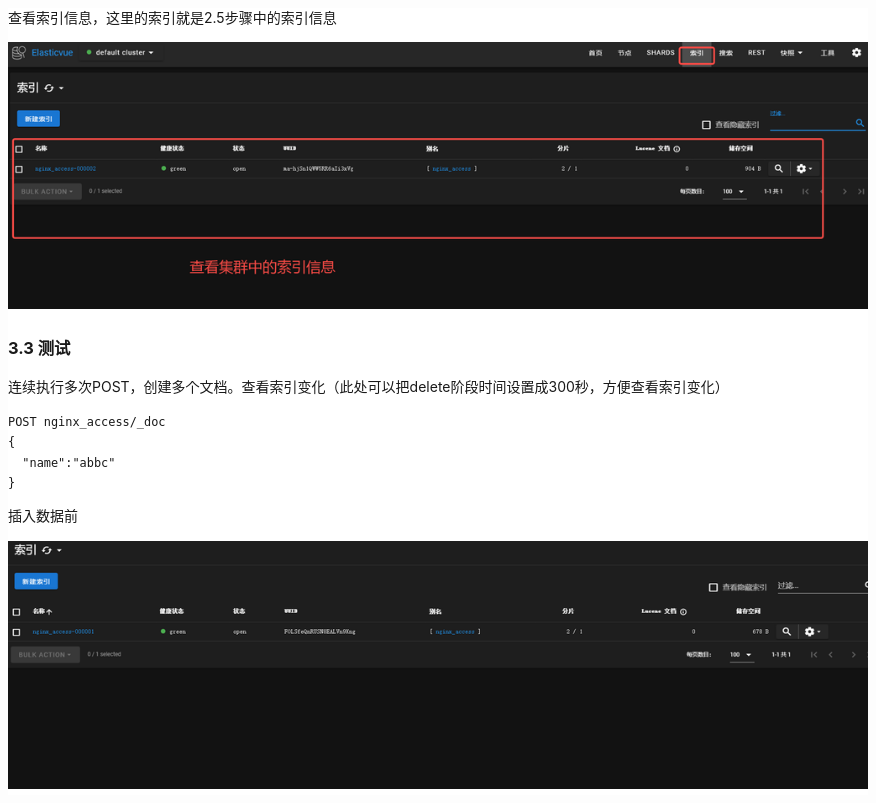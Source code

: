 

查看索引信息，这里的索引就是2.5步骤中的索引信息



![img](assets/Elasticsearch索引生命周期管理方案/1683016043628-a71c7bf1-cc29-40fb-a20b-7b5d59725b85.png)



### 3.3 测试



连续执行多次POST，创建多个文档。查看索引变化（此处可以把delete阶段时间设置成300秒，方便查看索引变化）



```plain
POST nginx_access/_doc
{
  "name":"abbc"
}
```



插入数据前



![img](assets/Elasticsearch索引生命周期管理方案/1683016044429-6775a05f-b10d-4c56-a6d2-b97878d5aeae.png)

